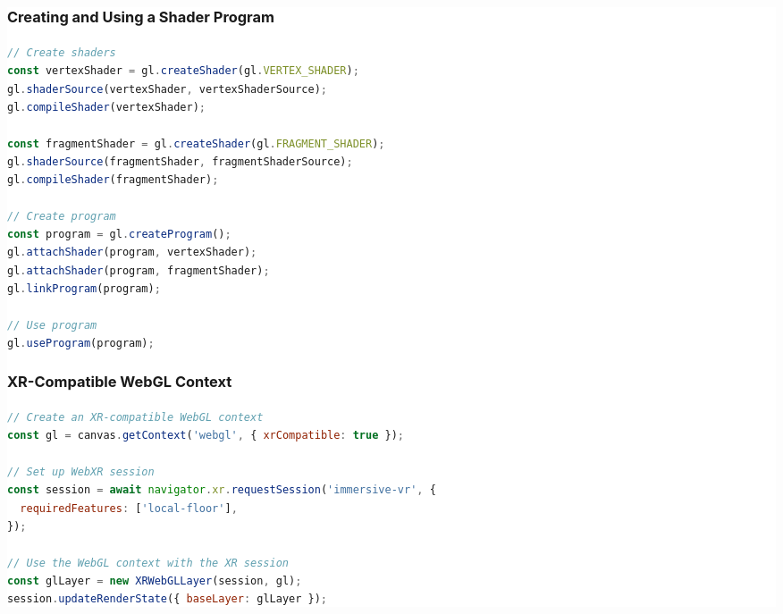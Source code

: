 ### Creating and Using a Shader Program

```javascript
// Create shaders
const vertexShader = gl.createShader(gl.VERTEX_SHADER);
gl.shaderSource(vertexShader, vertexShaderSource);
gl.compileShader(vertexShader);

const fragmentShader = gl.createShader(gl.FRAGMENT_SHADER);
gl.shaderSource(fragmentShader, fragmentShaderSource);
gl.compileShader(fragmentShader);

// Create program
const program = gl.createProgram();
gl.attachShader(program, vertexShader);
gl.attachShader(program, fragmentShader);
gl.linkProgram(program);

// Use program
gl.useProgram(program);
```

### XR-Compatible WebGL Context

```javascript
// Create an XR-compatible WebGL context
const gl = canvas.getContext('webgl', { xrCompatible: true });

// Set up WebXR session
const session = await navigator.xr.requestSession('immersive-vr', {
  requiredFeatures: ['local-floor'],
});

// Use the WebGL context with the XR session
const glLayer = new XRWebGLLayer(session, gl);
session.updateRenderState({ baseLayer: glLayer });
```
